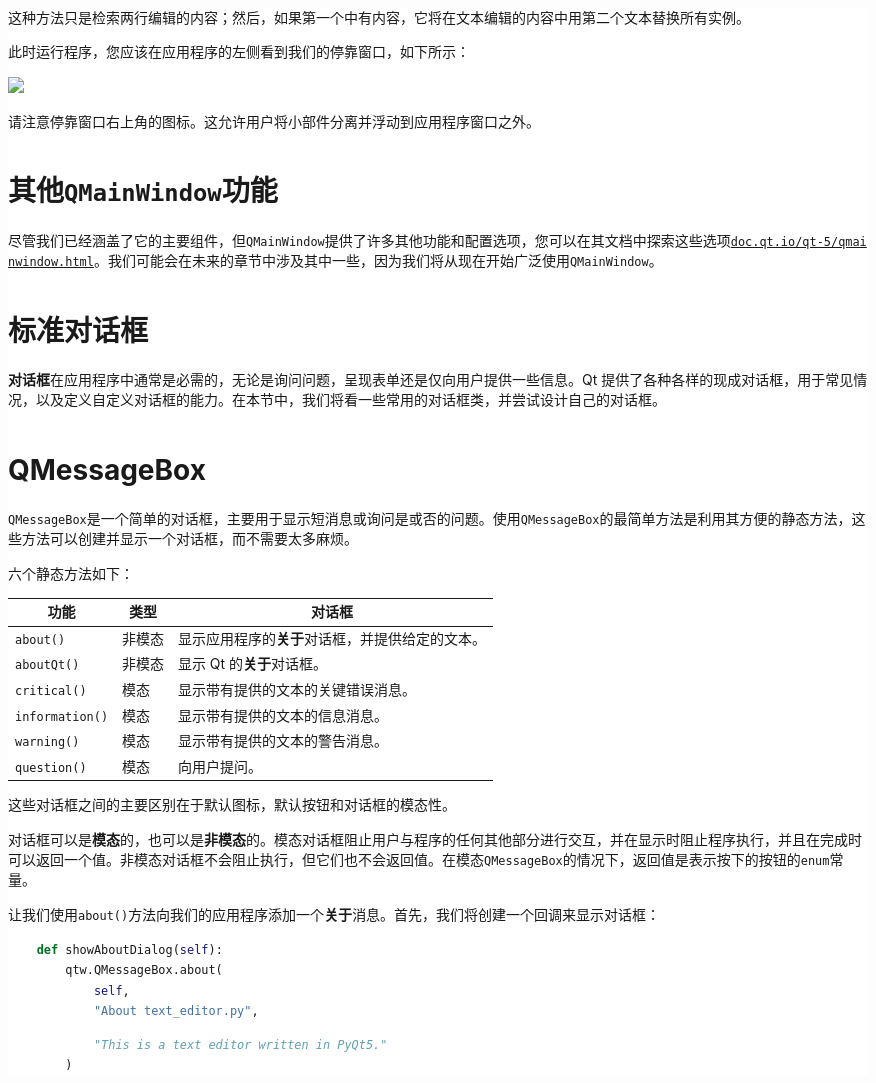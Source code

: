 这种方法只是检索两行编辑的内容；然后，如果第一个中有内容，它将在文本编辑的内容中用第二个文本替换所有实例。

此时运行程序，您应该在应用程序的左侧看到我们的停靠窗口，如下所示：

![](https://github.com/OpenDocCN/freelearn-python-zh/raw/master/docs/ms-gui-prog-py/img/755c0898-64be-465f-8532-8db0e1916875.png)

请注意停靠窗口右上角的图标。这允许用户将小部件分离并浮动到应用程序窗口之外。

# 其他`QMainWindow`功能

尽管我们已经涵盖了它的主要组件，但`QMainWindow`提供了许多其他功能和配置选项，您可以在其文档中探索这些选项[`doc.qt.io/qt-5/qmainwindow.html`](https://doc.qt.io/qt-5/qmainwindow.html)。我们可能会在未来的章节中涉及其中一些，因为我们将从现在开始广泛使用`QMainWindow`。

# 标准对话框

**对话框**在应用程序中通常是必需的，无论是询问问题，呈现表单还是仅向用户提供一些信息。Qt 提供了各种各样的现成对话框，用于常见情况，以及定义自定义对话框的能力。在本节中，我们将看一些常用的对话框类，并尝试设计自己的对话框。

# QMessageBox

`QMessageBox`是一个简单的对话框，主要用于显示短消息或询问是或否的问题。使用`QMessageBox`的最简单方法是利用其方便的静态方法，这些方法可以创建并显示一个对话框，而不需要太多麻烦。

六个静态方法如下：

| 功能 | 类型 | 对话框 |
| --- | --- | --- |
| `about()` | 非模态 | 显示应用程序的**关于**对话框，并提供给定的文本。 |
| `aboutQt()` | 非模态 | 显示 Qt 的**关于**对话框。 |
| `critical()` | 模态 | 显示带有提供的文本的关键错误消息。 |
| `information()` | 模态 | 显示带有提供的文本的信息消息。 |
| `warning()` | 模态 | 显示带有提供的文本的警告消息。 |
| `question()` | 模态 | 向用户提问。 |

这些对话框之间的主要区别在于默认图标，默认按钮和对话框的模态性。

对话框可以是**模态**的，也可以是**非模态**的。模态对话框阻止用户与程序的任何其他部分进行交互，并在显示时阻止程序执行，并且在完成时可以返回一个值。非模态对话框不会阻止执行，但它们也不会返回值。在模态`QMessageBox`的情况下，返回值是表示按下的按钮的`enum`常量。

让我们使用`about()`方法向我们的应用程序添加一个**关于**消息。首先，我们将创建一个回调来显示对话框：

```py
    def showAboutDialog(self):
        qtw.QMessageBox.about(
            self,
            "About text_editor.py",
```

```py
            "This is a text editor written in PyQt5."
        )
```
